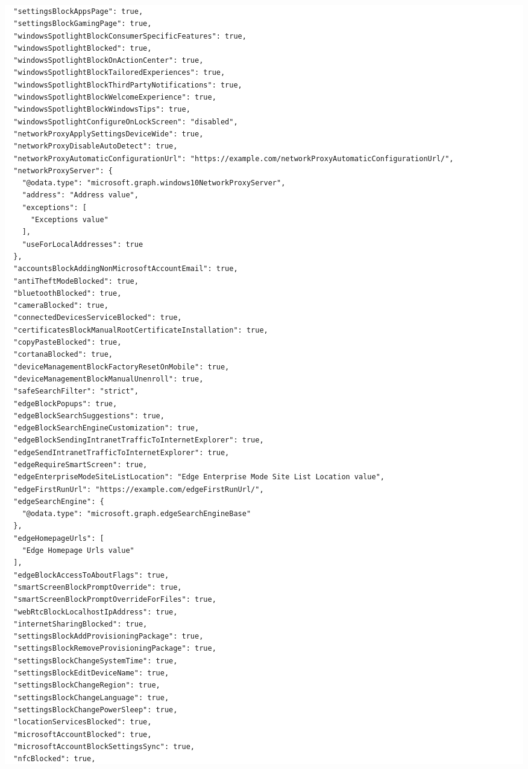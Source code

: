 ```http
  "settingsBlockAppsPage": true,
  "settingsBlockGamingPage": true,
  "windowsSpotlightBlockConsumerSpecificFeatures": true,
  "windowsSpotlightBlocked": true,
  "windowsSpotlightBlockOnActionCenter": true,
  "windowsSpotlightBlockTailoredExperiences": true,
  "windowsSpotlightBlockThirdPartyNotifications": true,
  "windowsSpotlightBlockWelcomeExperience": true,
  "windowsSpotlightBlockWindowsTips": true,
  "windowsSpotlightConfigureOnLockScreen": "disabled",
  "networkProxyApplySettingsDeviceWide": true,
  "networkProxyDisableAutoDetect": true,
  "networkProxyAutomaticConfigurationUrl": "https://example.com/networkProxyAutomaticConfigurationUrl/",
  "networkProxyServer": {
    "@odata.type": "microsoft.graph.windows10NetworkProxyServer",
    "address": "Address value",
    "exceptions": [
      "Exceptions value"
    ],
    "useForLocalAddresses": true
  },
  "accountsBlockAddingNonMicrosoftAccountEmail": true,
  "antiTheftModeBlocked": true,
  "bluetoothBlocked": true,
  "cameraBlocked": true,
  "connectedDevicesServiceBlocked": true,
  "certificatesBlockManualRootCertificateInstallation": true,
  "copyPasteBlocked": true,
  "cortanaBlocked": true,
  "deviceManagementBlockFactoryResetOnMobile": true,
  "deviceManagementBlockManualUnenroll": true,
  "safeSearchFilter": "strict",
  "edgeBlockPopups": true,
  "edgeBlockSearchSuggestions": true,
  "edgeBlockSearchEngineCustomization": true,
  "edgeBlockSendingIntranetTrafficToInternetExplorer": true,
  "edgeSendIntranetTrafficToInternetExplorer": true,
  "edgeRequireSmartScreen": true,
  "edgeEnterpriseModeSiteListLocation": "Edge Enterprise Mode Site List Location value",
  "edgeFirstRunUrl": "https://example.com/edgeFirstRunUrl/",
  "edgeSearchEngine": {
    "@odata.type": "microsoft.graph.edgeSearchEngineBase"
  },
  "edgeHomepageUrls": [
    "Edge Homepage Urls value"
  ],
  "edgeBlockAccessToAboutFlags": true,
  "smartScreenBlockPromptOverride": true,
  "smartScreenBlockPromptOverrideForFiles": true,
  "webRtcBlockLocalhostIpAddress": true,
  "internetSharingBlocked": true,
  "settingsBlockAddProvisioningPackage": true,
  "settingsBlockRemoveProvisioningPackage": true,
  "settingsBlockChangeSystemTime": true,
  "settingsBlockEditDeviceName": true,
  "settingsBlockChangeRegion": true,
  "settingsBlockChangeLanguage": true,
  "settingsBlockChangePowerSleep": true,
  "locationServicesBlocked": true,
  "microsoftAccountBlocked": true,
  "microsoftAccountBlockSettingsSync": true,
  "nfcBlocked": true,
```